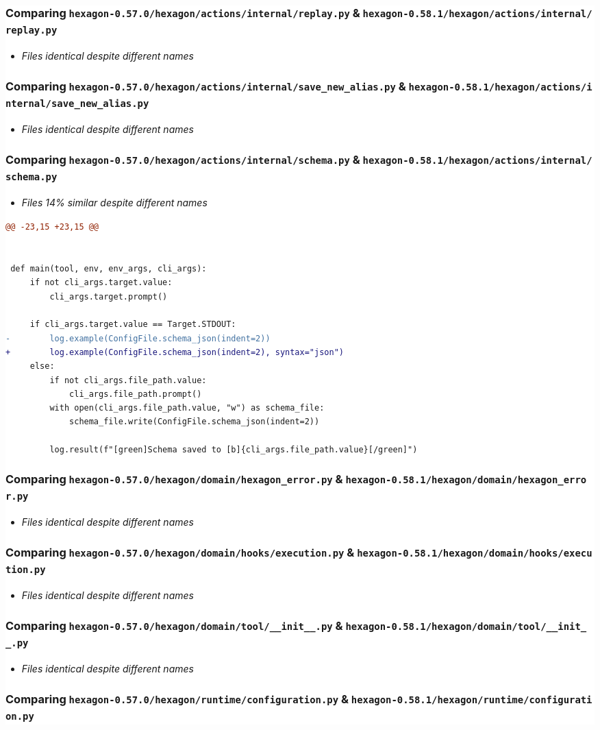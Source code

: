 ### Comparing `hexagon-0.57.0/hexagon/actions/internal/replay.py` & `hexagon-0.58.1/hexagon/actions/internal/replay.py`

 * *Files identical despite different names*

### Comparing `hexagon-0.57.0/hexagon/actions/internal/save_new_alias.py` & `hexagon-0.58.1/hexagon/actions/internal/save_new_alias.py`

 * *Files identical despite different names*

### Comparing `hexagon-0.57.0/hexagon/actions/internal/schema.py` & `hexagon-0.58.1/hexagon/actions/internal/schema.py`

 * *Files 14% similar despite different names*

```diff
@@ -23,15 +23,15 @@
 
 
 def main(tool, env, env_args, cli_args):
     if not cli_args.target.value:
         cli_args.target.prompt()
 
     if cli_args.target.value == Target.STDOUT:
-        log.example(ConfigFile.schema_json(indent=2))
+        log.example(ConfigFile.schema_json(indent=2), syntax="json")
     else:
         if not cli_args.file_path.value:
             cli_args.file_path.prompt()
         with open(cli_args.file_path.value, "w") as schema_file:
             schema_file.write(ConfigFile.schema_json(indent=2))
 
         log.result(f"[green]Schema saved to [b]{cli_args.file_path.value}[/green]")
```

### Comparing `hexagon-0.57.0/hexagon/domain/hexagon_error.py` & `hexagon-0.58.1/hexagon/domain/hexagon_error.py`

 * *Files identical despite different names*

### Comparing `hexagon-0.57.0/hexagon/domain/hooks/execution.py` & `hexagon-0.58.1/hexagon/domain/hooks/execution.py`

 * *Files identical despite different names*

### Comparing `hexagon-0.57.0/hexagon/domain/tool/__init__.py` & `hexagon-0.58.1/hexagon/domain/tool/__init__.py`

 * *Files identical despite different names*

### Comparing `hexagon-0.57.0/hexagon/runtime/configuration.py` & `hexagon-0.58.1/hexagon/runtime/configuration.py`
